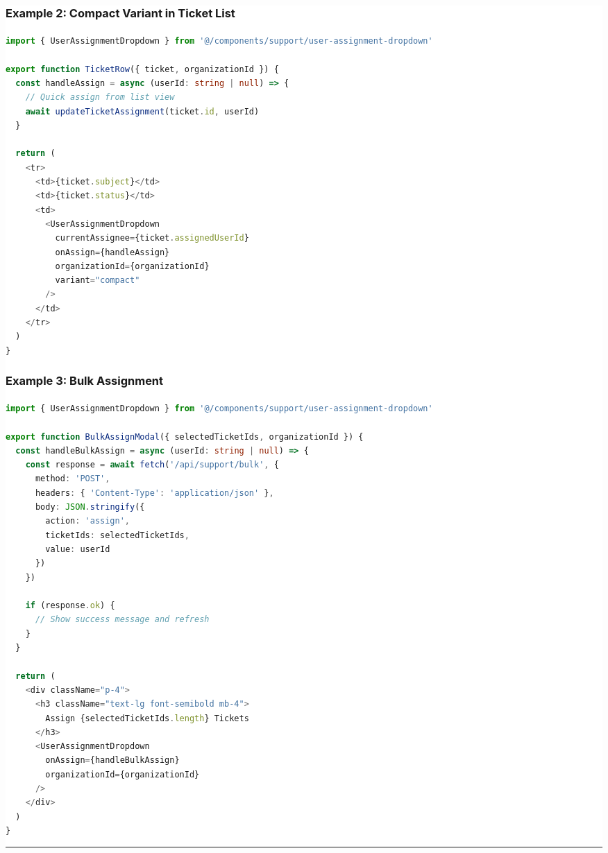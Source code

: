 ### Example 2: Compact Variant in Ticket List

```typescript
import { UserAssignmentDropdown } from '@/components/support/user-assignment-dropdown'

export function TicketRow({ ticket, organizationId }) {
  const handleAssign = async (userId: string | null) => {
    // Quick assign from list view
    await updateTicketAssignment(ticket.id, userId)
  }

  return (
    <tr>
      <td>{ticket.subject}</td>
      <td>{ticket.status}</td>
      <td>
        <UserAssignmentDropdown
          currentAssignee={ticket.assignedUserId}
          onAssign={handleAssign}
          organizationId={organizationId}
          variant="compact"
        />
      </td>
    </tr>
  )
}
```

### Example 3: Bulk Assignment

```typescript
import { UserAssignmentDropdown } from '@/components/support/user-assignment-dropdown'

export function BulkAssignModal({ selectedTicketIds, organizationId }) {
  const handleBulkAssign = async (userId: string | null) => {
    const response = await fetch('/api/support/bulk', {
      method: 'POST',
      headers: { 'Content-Type': 'application/json' },
      body: JSON.stringify({
        action: 'assign',
        ticketIds: selectedTicketIds,
        value: userId
      })
    })
    
    if (response.ok) {
      // Show success message and refresh
    }
  }

  return (
    <div className="p-4">
      <h3 className="text-lg font-semibold mb-4">
        Assign {selectedTicketIds.length} Tickets
      </h3>
      <UserAssignmentDropdown
        onAssign={handleBulkAssign}
        organizationId={organizationId}
      />
    </div>
  )
}
```

---